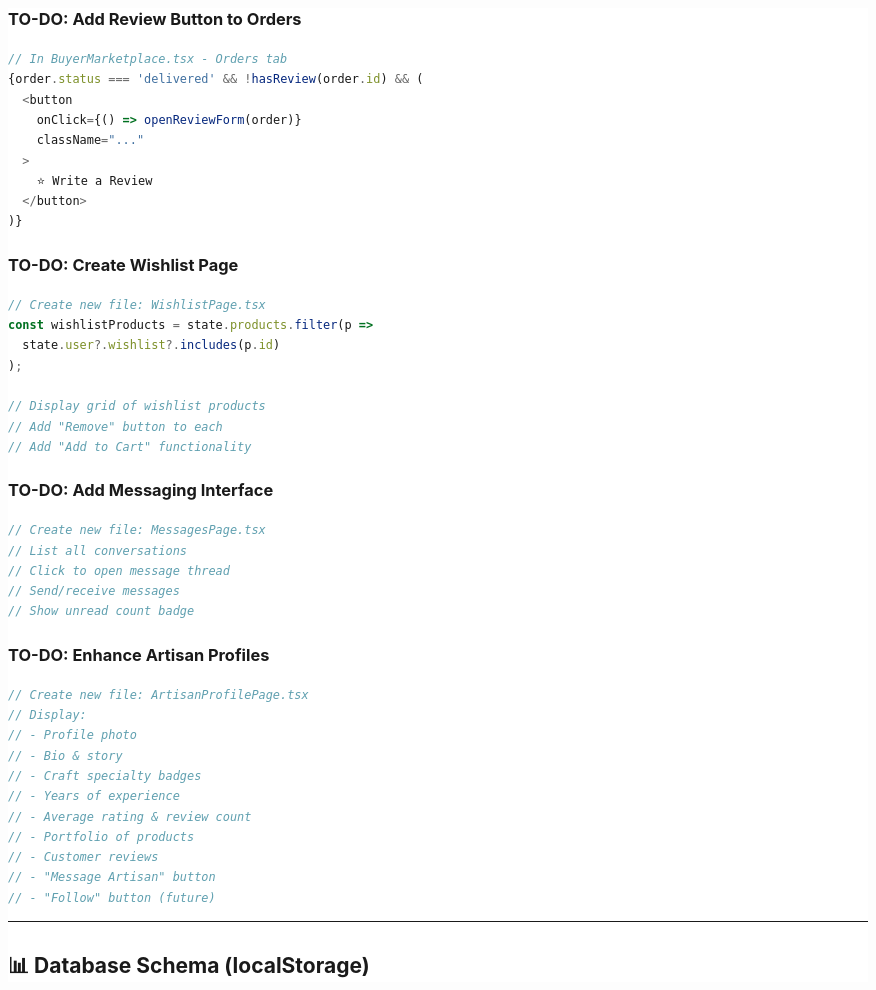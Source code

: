 ### **TO-DO: Add Review Button to Orders**
```typescript
// In BuyerMarketplace.tsx - Orders tab
{order.status === 'delivered' && !hasReview(order.id) && (
  <button 
    onClick={() => openReviewForm(order)}
    className="..."
  >
    ⭐ Write a Review
  </button>
)}
```

### **TO-DO: Create Wishlist Page**
```typescript
// Create new file: WishlistPage.tsx
const wishlistProducts = state.products.filter(p =>
  state.user?.wishlist?.includes(p.id)
);

// Display grid of wishlist products
// Add "Remove" button to each
// Add "Add to Cart" functionality
```

### **TO-DO: Add Messaging Interface**
```typescript
// Create new file: MessagesPage.tsx
// List all conversations
// Click to open message thread
// Send/receive messages
// Show unread count badge
```

### **TO-DO: Enhance Artisan Profiles**
```typescript
// Create new file: ArtisanProfilePage.tsx
// Display: 
// - Profile photo
// - Bio & story
// - Craft specialty badges
// - Years of experience
// - Average rating & review count
// - Portfolio of products
// - Customer reviews
// - "Message Artisan" button
// - "Follow" button (future)
```

---

## 📊 **Database Schema (localStorage)**
